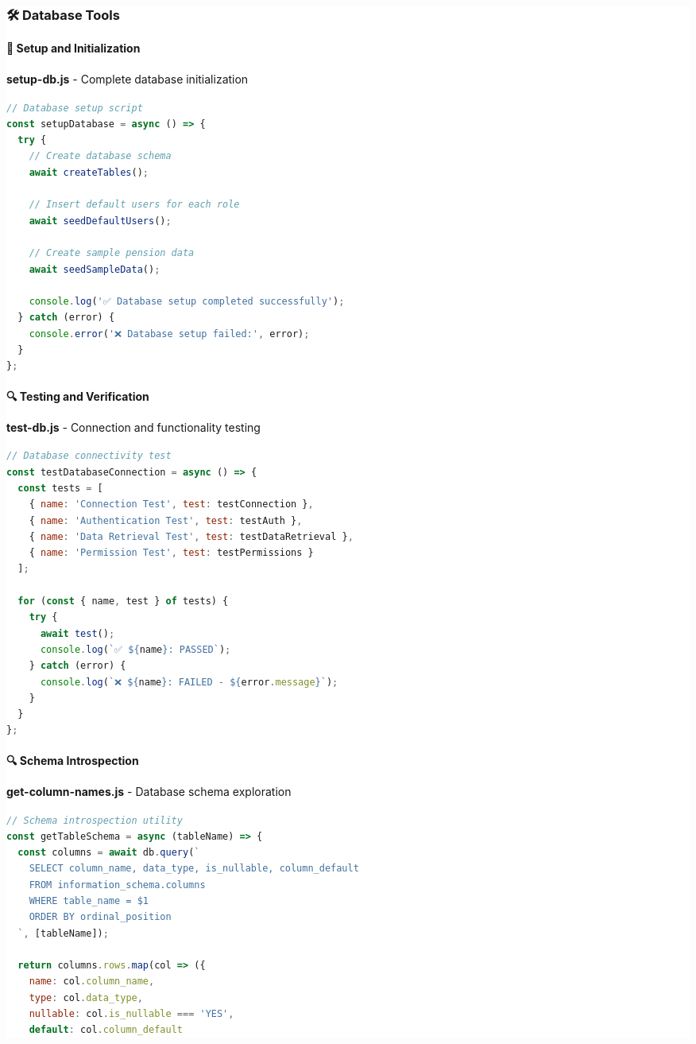 ### 🛠️ Database Tools

#### 🚀 Setup and Initialization
**setup-db.js** - Complete database initialization
```javascript
// Database setup script
const setupDatabase = async () => {
  try {
    // Create database schema
    await createTables();
    
    // Insert default users for each role
    await seedDefaultUsers();
    
    // Create sample pension data
    await seedSampleData();
    
    console.log('✅ Database setup completed successfully');
  } catch (error) {
    console.error('❌ Database setup failed:', error);
  }
};
```

#### 🔍 Testing and Verification
**test-db.js** - Connection and functionality testing
```javascript
// Database connectivity test
const testDatabaseConnection = async () => {
  const tests = [
    { name: 'Connection Test', test: testConnection },
    { name: 'Authentication Test', test: testAuth },
    { name: 'Data Retrieval Test', test: testDataRetrieval },
    { name: 'Permission Test', test: testPermissions }
  ];

  for (const { name, test } of tests) {
    try {
      await test();
      console.log(`✅ ${name}: PASSED`);
    } catch (error) {
      console.log(`❌ ${name}: FAILED - ${error.message}`);
    }
  }
};
```

#### 🔍 Schema Introspection
**get-column-names.js** - Database schema exploration
```javascript
// Schema introspection utility
const getTableSchema = async (tableName) => {
  const columns = await db.query(`
    SELECT column_name, data_type, is_nullable, column_default
    FROM information_schema.columns
    WHERE table_name = $1
    ORDER BY ordinal_position
  `, [tableName]);

  return columns.rows.map(col => ({
    name: col.column_name,
    type: col.data_type,
    nullable: col.is_nullable === 'YES',
    default: col.column_default
```